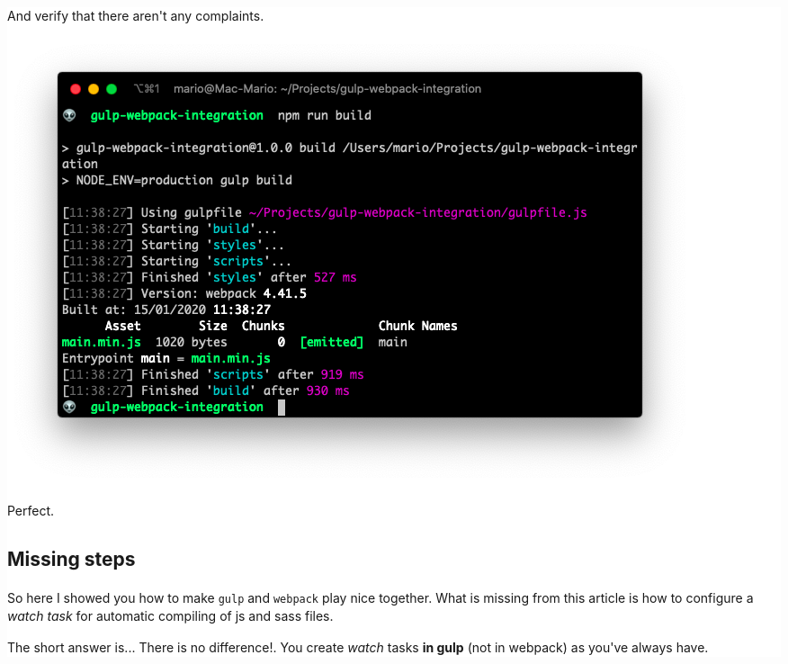 And verify that there aren't any complaints.

![Npm run build without any warning](./gulp-webpack-gulp-exe-webpack-clean.png)

Perfect.

## Missing steps

So here I showed you how to make `gulp` and `webpack` play nice together. What is missing from this article is how to configure a _watch task_ for automatic compiling of js and sass files.

The short answer is... There is no difference!. You create _watch_ tasks **in gulp** (not in webpack) as you've always have.
